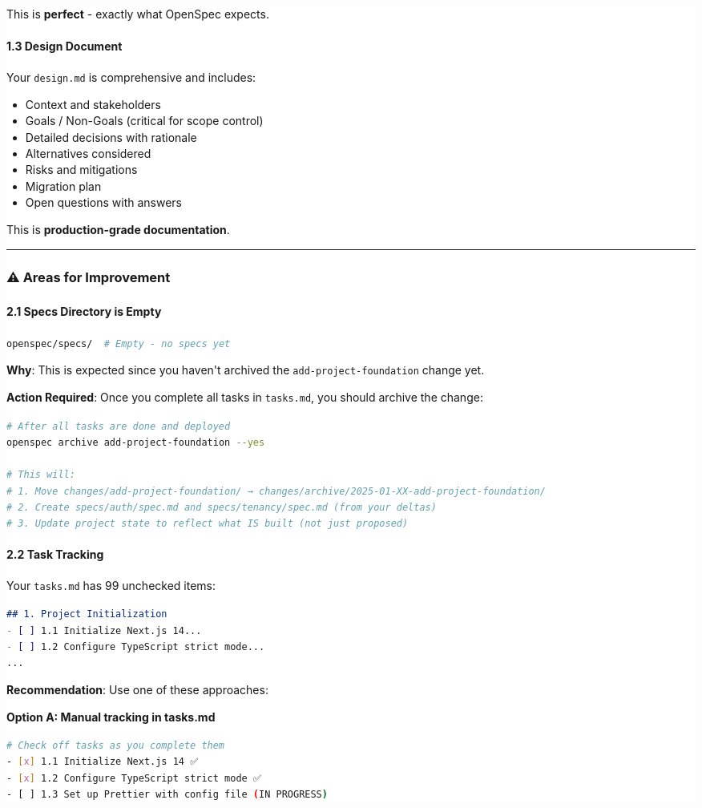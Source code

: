 This is **perfect** - exactly what OpenSpec expects.

#### **1.3 Design Document**
Your `design.md` is comprehensive and includes:
- Context and stakeholders
- Goals / Non-Goals (critical for scope control)
- Detailed decisions with rationale
- Alternatives considered
- Risks and mitigations
- Migration plan
- Open questions with answers

This is **production-grade documentation**.

---

### ⚠️ Areas for Improvement

#### **2.1 Specs Directory is Empty**
```bash
openspec/specs/  # Empty - no specs yet
```

**Why**: This is expected since you haven't archived the `add-project-foundation` change yet.

**Action Required**:
Once you complete all tasks in `tasks.md`, you should archive the change:

```bash
# After all tasks are done and deployed
openspec archive add-project-foundation --yes

# This will:
# 1. Move changes/add-project-foundation/ → changes/archive/2025-01-XX-add-project-foundation/
# 2. Create specs/auth/spec.md and specs/tenancy/spec.md (from your deltas)
# 3. Update project state to reflect what IS built (not just proposed)
```

#### **2.2 Task Tracking**
Your `tasks.md` has 99 unchecked items:

```markdown
## 1. Project Initialization
- [ ] 1.1 Initialize Next.js 14...
- [ ] 1.2 Configure TypeScript strict mode...
...
```

**Recommendation**: Use one of these approaches:

**Option A: Manual tracking in tasks.md**
```bash
# Check off tasks as you complete them
- [x] 1.1 Initialize Next.js 14 ✅
- [x] 1.2 Configure TypeScript strict mode ✅
- [ ] 1.3 Set up Prettier with config file (IN PROGRESS)
```
